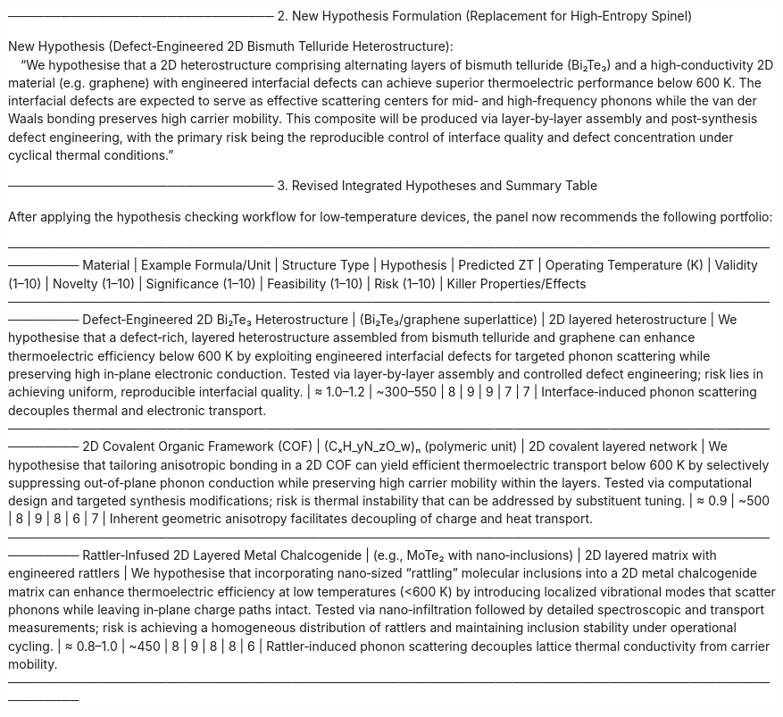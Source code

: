 ──────────────────────────────
2. New Hypothesis Formulation (Replacement for High‑Entropy Spinel)

New Hypothesis (Defect‑Engineered 2D Bismuth Telluride Heterostructure):  
 “We hypothesise that a 2D heterostructure comprising alternating layers of bismuth telluride (Bi₂Te₃) and a high‐conductivity 2D material (e.g. graphene) with engineered interfacial defects can achieve superior thermoelectric performance below 600 K. The interfacial defects are expected to serve as effective scattering centers for mid‐ and high‑frequency phonons while the van der Waals bonding preserves high carrier mobility. This composite will be produced via layer‑by‑layer assembly and post‐synthesis defect engineering, with the primary risk being the reproducible control of interface quality and defect concentration under cyclical thermal conditions.”

──────────────────────────────
3. Revised Integrated Hypotheses and Summary Table

After applying the hypothesis checking workflow for low‑temperature devices, the panel now recommends the following portfolio:

──────────────────────────────────────────────────────────────────────────────────────────────
Material                              | Example Formula/Unit                 | Structure Type                          | Hypothesis                                                                                                                                                                                                                                    | Predicted ZT   | Operating Temperature (K) | Validity (1–10) | Novelty (1–10) | Significance (1–10) | Feasibility (1–10) | Risk (1–10) | Killer Properties/Effects
──────────────────────────────────────────────────────────────────────────────────────────────
Defect‑Engineered 2D Bi₂Te₃ Heterostructure | (Bi₂Te₃/graphene superlattice)      | 2D layered heterostructure              | We hypothesise that a defect‐rich, layered heterostructure assembled from bismuth telluride and graphene can enhance thermoelectric efficiency below 600 K by exploiting engineered interfacial defects for targeted phonon scattering while preserving high in‑plane electronic conduction. Tested via layer‑by‑layer assembly and controlled defect engineering; risk lies in achieving uniform, reproducible interfacial quality.  | ≈ 1.0–1.2     | ~300–550                  | 8              | 9              | 9                 | 7                | 7           | Interface‑induced phonon scattering decouples thermal and electronic transport.
──────────────────────────────────────────────────────────────────────────────────────────────
2D Covalent Organic Framework (COF)    | (CₓH_yN_zO_w)ₙ (polymeric unit)    | 2D covalent layered network             | We hypothesise that tailoring anisotropic bonding in a 2D COF can yield efficient thermoelectric transport below 600 K by selectively suppressing out‑of‑plane phonon conduction while preserving high carrier mobility within the layers. Tested via computational design and targeted synthesis modifications; risk is thermal instability that can be addressed by substituent tuning.      | ≈ 0.9         | ~500                      | 8              | 9              | 8                 | 6                | 7           | Inherent geometric anisotropy facilitates decoupling of charge and heat transport.
──────────────────────────────────────────────────────────────────────────────────────────────
Rattler‑Infused 2D Layered Metal Chalcogenide | (e.g., MoTe₂ with nano‑inclusions) | 2D layered matrix with engineered rattlers | We hypothesise that incorporating nano‑sized “rattling” molecular inclusions into a 2D metal chalcogenide matrix can enhance thermoelectric efficiency at low temperatures (<600 K) by introducing localized vibrational modes that scatter phonons while leaving in‑plane charge paths intact. Tested via nano‑infiltration followed by detailed spectroscopic and transport measurements; risk is achieving a homogeneous distribution of rattlers and maintaining inclusion stability under operational cycling.  | ≈ 0.8–1.0     | ~450                      | 8              | 9              | 8                 | 8                | 6           | Rattler‑induced phonon scattering decouples lattice thermal conductivity from carrier mobility.
──────────────────────────────────────────────────────────────────────────────────────────────
